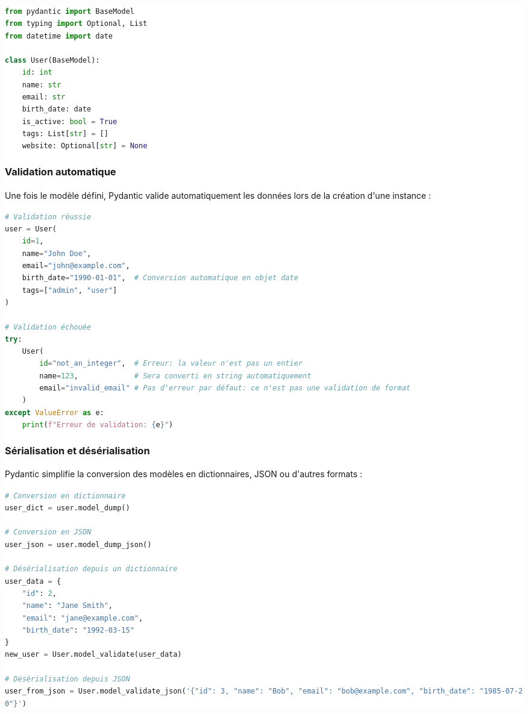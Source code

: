 ```python
from pydantic import BaseModel
from typing import Optional, List
from datetime import date

class User(BaseModel):
    id: int
    name: str
    email: str
    birth_date: date
    is_active: bool = True
    tags: List[str] = []
    website: Optional[str] = None
```

### Validation automatique

Une fois le modèle défini, Pydantic valide automatiquement les données lors de la création d'une instance :

```python
# Validation réussie
user = User(
    id=1,
    name="John Doe",
    email="john@example.com",
    birth_date="1990-01-01",  # Conversion automatique en objet date
    tags=["admin", "user"]
)

# Validation échouée
try:
    User(
        id="not_an_integer",  # Erreur: la valeur n'est pas un entier
        name=123,             # Sera converti en string automatiquement
        email="invalid_email" # Pas d'erreur par défaut: ce n'est pas une validation de format
    )
except ValueError as e:
    print(f"Erreur de validation: {e}")
```

### Sérialisation et désérialisation

Pydantic simplifie la conversion des modèles en dictionnaires, JSON ou d'autres formats :

```python
# Conversion en dictionnaire
user_dict = user.model_dump()

# Conversion en JSON
user_json = user.model_dump_json()

# Désérialisation depuis un dictionnaire
user_data = {
    "id": 2,
    "name": "Jane Smith",
    "email": "jane@example.com",
    "birth_date": "1992-03-15"
}
new_user = User.model_validate(user_data)

# Désérialisation depuis JSON
user_from_json = User.model_validate_json('{"id": 3, "name": "Bob", "email": "bob@example.com", "birth_date": "1985-07-20"}')
```
